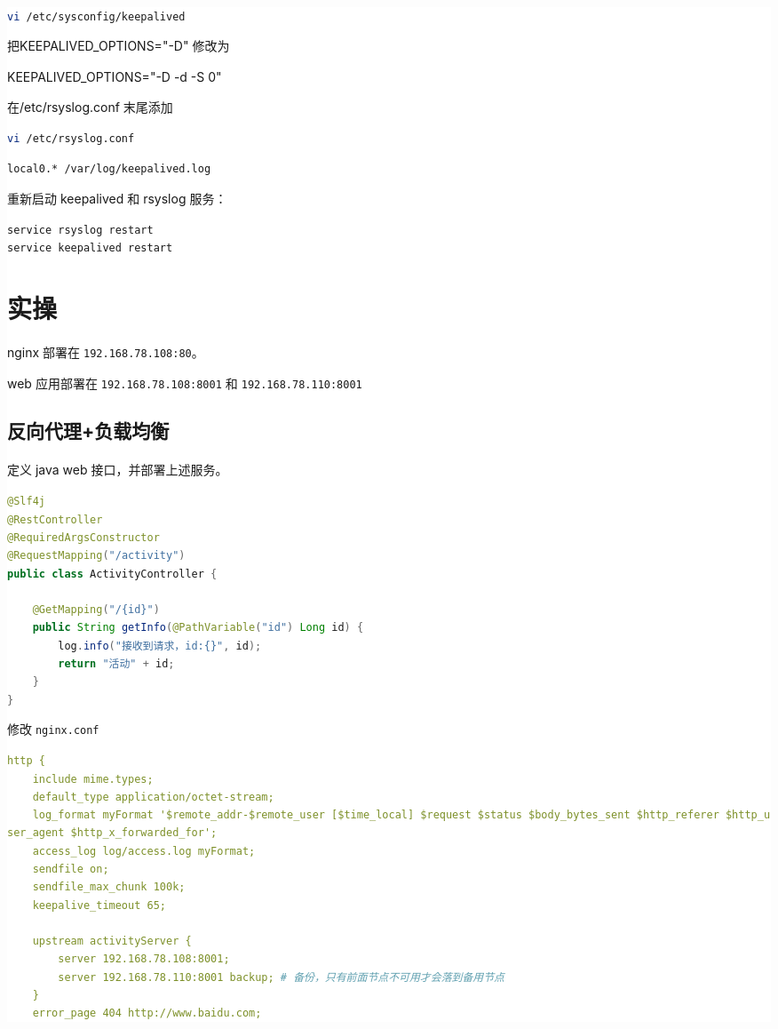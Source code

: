 ```sh
vi /etc/sysconfig/keepalived
```

把KEEPALIVED_OPTIONS="-D" 修改为

KEEPALIVED_OPTIONS="-D -d -S 0"



在/etc/rsyslog.conf 末尾添加

```sh
vi /etc/rsyslog.conf 
```

```sh
local0.* /var/log/keepalived.log
```

重新启动 keepalived 和 rsyslog 服务：

```sh
service rsyslog restart
service keepalived restart
```



# 实操

nginx 部署在 `192.168.78.108:80`。

web 应用部署在 `192.168.78.108:8001` 和  `192.168.78.110:8001` 

## 反向代理+负载均衡

定义 java web 接口，并部署上述服务。

```java
@Slf4j
@RestController
@RequiredArgsConstructor
@RequestMapping("/activity")
public class ActivityController {

    @GetMapping("/{id}")
    public String getInfo(@PathVariable("id") Long id) {
        log.info("接收到请求，id:{}", id);
        return "活动" + id;
    }
}
```

修改 `nginx.conf`

```yaml
http {
	include mime.types;
	default_type application/octet-stream;
	log_format myFormat '$remote_addr-$remote_user [$time_local] $request $status $body_bytes_sent $http_referer $http_user_agent $http_x_forwarded_for';
	access_log log/access.log myFormat;
	sendfile on;
	sendfile_max_chunk 100k;
	keepalive_timeout 65;
	
	upstream activityServer {
		server 192.168.78.108:8001;
		server 192.168.78.110:8001 backup; # 备份，只有前面节点不可用才会落到备用节点
	}
	error_page 404 http://www.baidu.com;
```